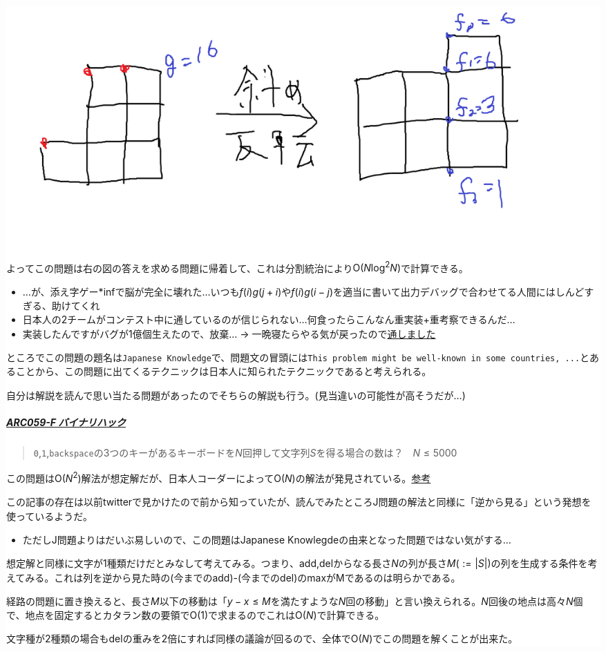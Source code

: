 ![a.png](A.png)

よってこの問題は右の図の答えを求める問題に帰着して、これは分割統治により$\mathrm{O}(N \log^2 N)$で計算できる。

- …が、添え字ゲー*infで脳が完全に壊れた…いつも$f(i)g(j+i)$や$f(i)g(i-j)$を適当に書いて出力デバッグで合わせてる人間にはしんどすぎる、助けてくれ
- 日本人の2チームがコンテスト中に通しているのが信じられない…何食ったらこんなん重実装+重考察できるんだ…
- 実装したんですがバグが1億個生えたので、放棄… -> 一晩寝たらやる気が戻ったので[通しました](https://codeforces.com/gym/102978/submission/110781031)

ところでこの問題の題名は`Japanese Knowledge`で、問題文の冒頭には`This problem might be well-known in some countries, ...`とあることから、この問題に出てくるテクニックは日本人に知られたテクニックであると考えられる。

自分は解説を読んで思い当たる問題があったのでそちらの解説も行う。(見当違いの可能性が高そうだが…)

##### [ARC059-F バイナリハック](https://atcoder.jp/contests/arc059/tasks/arc059_d?lang=ja)

> `0`,`1`,`backspace`の3つのキーがあるキーボードを$N$回押して文字列$S$を得る場合の数は？　$N \leq 5000$

この問題は$\mathrm{O}(N^2)$解法が想定解だが、日本人コーダーによって$\mathrm{O}(N)$の解法が発見されている。[参考](https://yosupo.hatenablog.com/entry/2016/08/14/043722)

この記事の存在は以前twitterで見かけたので前から知っていたが、読んでみたところJ問題の解法と同様に「逆から見る」という発想を使っているようだ。

- ただしJ問題よりはだいぶ易しいので、この問題はJapanese Knowlegdeの由来となった問題ではない気がする…

想定解と同様に文字が1種類だけだとみなして考えてみる。つまり、add,delからなる長さ$N$の列が長さ$M(:=|S|)$の列を生成する条件を考えてみる。これは列を逆から見た時の(今までのadd)-(今までのdel)のmaxがMであるのは明らかである。

経路の問題に置き換えると、長さ$M$以下の移動は「$y-x\leq M$を満たすような$N$回の移動」と言い換えられる。$N$回後の地点は高々$N$個で、地点を固定するとカタラン数の要領で$\mathrm{O}(1)$で求まるのでこれは$\mathrm{O}(N)$で計算できる。

文字種が2種類の場合もdelの重みを2倍にすれば同様の議論が回るので、全体で$\mathrm{O}(N)$でこの問題を解くことが出来た。
